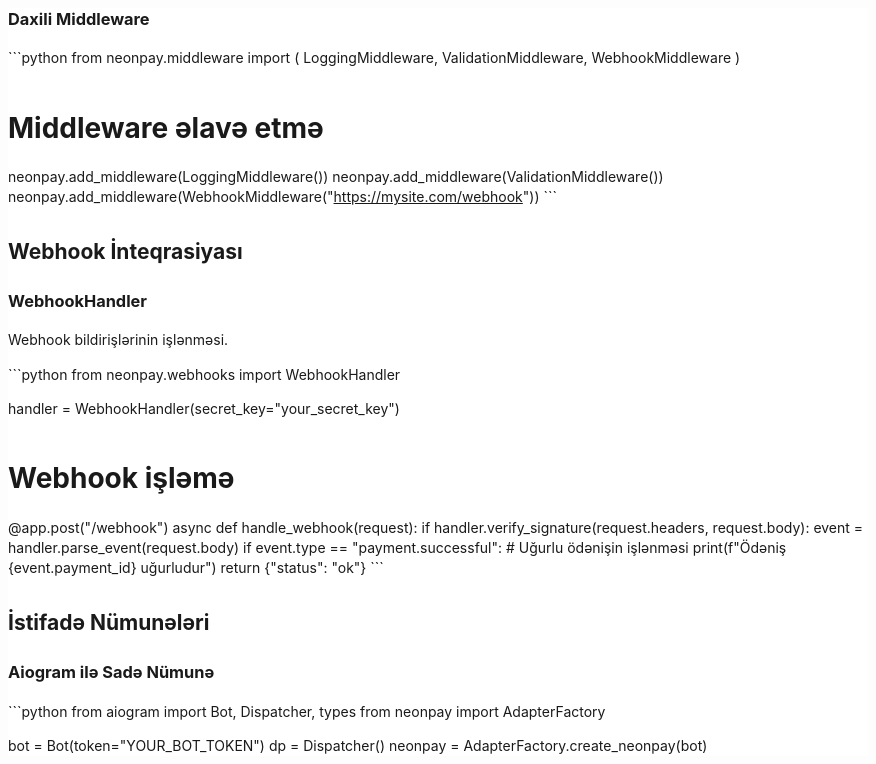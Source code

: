 ### Daxili Middleware

\`\`\`python
from neonpay.middleware import (
    LoggingMiddleware,
    ValidationMiddleware,
    WebhookMiddleware
)

# Middleware əlavə etmə
neonpay.add_middleware(LoggingMiddleware())
neonpay.add_middleware(ValidationMiddleware())
neonpay.add_middleware(WebhookMiddleware("https://mysite.com/webhook"))
\`\`\`

## Webhook İnteqrasiyası

### WebhookHandler

Webhook bildirişlərinin işlənməsi.

\`\`\`python
from neonpay.webhooks import WebhookHandler

handler = WebhookHandler(secret_key="your_secret_key")

# Webhook işləmə
@app.post("/webhook")
async def handle_webhook(request):
    if handler.verify_signature(request.headers, request.body):
        event = handler.parse_event(request.body)
        if event.type == "payment.successful":
            # Uğurlu ödənişin işlənməsi
            print(f"Ödəniş {event.payment_id} uğurludur")
    return {"status": "ok"}
\`\`\`

## İstifadə Nümunələri

### Aiogram ilə Sadə Nümunə

\`\`\`python
from aiogram import Bot, Dispatcher, types
from neonpay import AdapterFactory

bot = Bot(token="YOUR_BOT_TOKEN")
dp = Dispatcher()
neonpay = AdapterFactory.create_neonpay(bot)
